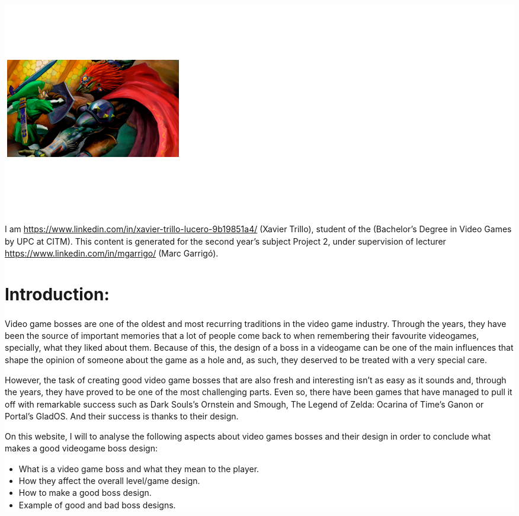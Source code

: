 <img>
<img src="docs/Main-Picture.png" width = "290" height = "350" class ="inline">
<img>
  
I am https://www.linkedin.com/in/xavier-trillo-lucero-9b19851a4/ (Xavier Trillo), student of the (Bachelor’s Degree in Video Games by UPC at CITM). This content is generated for the second year’s subject Project 2, under supervision of lecturer https://www.linkedin.com/in/mgarrigo/ (Marc Garrigó).

# Introduction: 
Video game bosses are one of the oldest and most recurring traditions in the video game industry. Through the years, they have been the source of important memories that a lot of people come back to when remembering their favourite videogames, specially, what they liked about them. Because of this, the design of a boss in a videogame can be one of the main influences that shape the opinion of someone about the game as a hole and, as such, they deserved to be treated with a very special care.

However, the task of creating good video game bosses that are also fresh and interesting isn’t as easy as it sounds and, through the years, they have proved to be one of the most challenging parts. Even so, there have been games that have managed to pull it off with remarkable success such as Dark Souls’s Ornstein and Smough, The Legend of Zelda: Ocarina of Time’s Ganon or Portal’s GladOS. And their success is thanks to their design.

On this website, I will to analyse the following aspects about video games bosses and their design in order to conclude what makes a good videogame boss design:

*	What is a video game boss and what they mean to the player.
*	How they affect the overall level/game design.
*	How to make a good boss design.
*	Example of good and bad boss designs.
